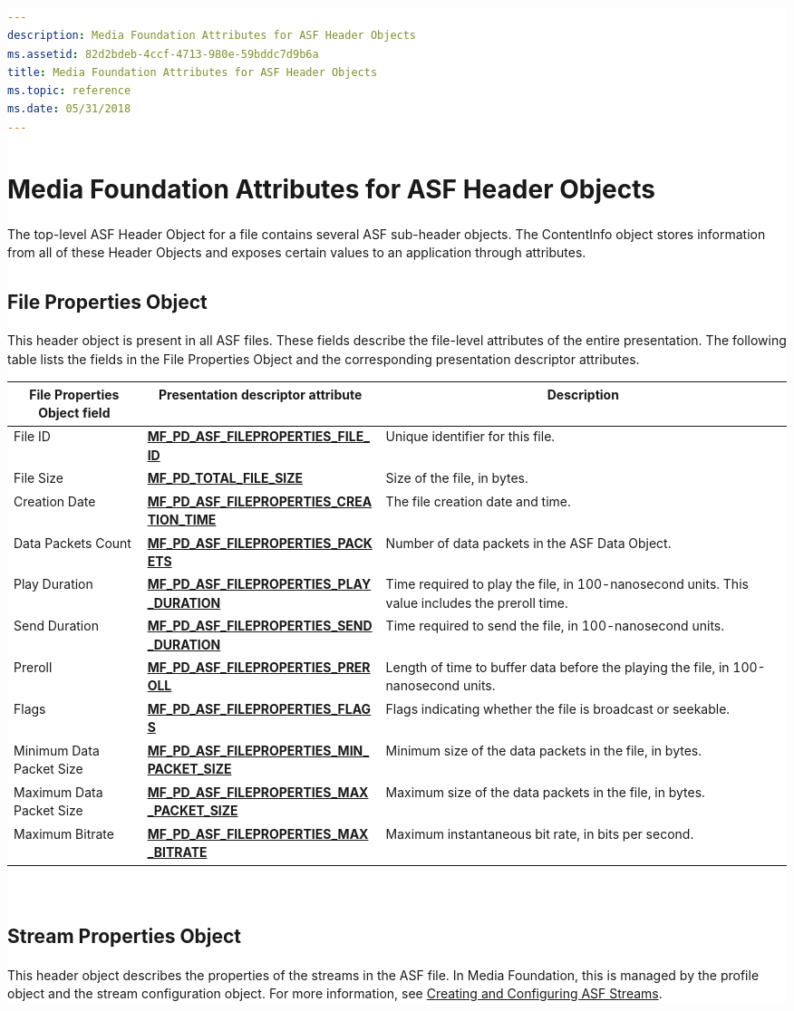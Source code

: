 ```yaml
---
description: Media Foundation Attributes for ASF Header Objects
ms.assetid: 82d2bdeb-4ccf-4713-980e-59bddc7d9b6a
title: Media Foundation Attributes for ASF Header Objects
ms.topic: reference
ms.date: 05/31/2018
---
```


# Media Foundation Attributes for ASF Header Objects

The top-level ASF Header Object for a file contains several ASF sub-header objects. The ContentInfo object stores information from all of these Header Objects and exposes certain values to an application through attributes.

## File Properties Object

This header object is present in all ASF files. These fields describe the file-level attributes of the entire presentation. The following table lists the fields in the File Properties Object and the corresponding presentation descriptor attributes.



| File Properties Object field | Presentation descriptor attribute                                                                            | Description                                                                                    |
|------------------------------|--------------------------------------------------------------------------------------------------------------|------------------------------------------------------------------------------------------------|
| File ID                      | [**MF\_PD\_ASF\_FILEPROPERTIES\_FILE\_ID**](mf-pd-asf-fileproperties-file-id-attribute.md)                  | Unique identifier for this file.                                                               |
| File Size                    | [**MF\_PD\_TOTAL\_FILE\_SIZE**](mf-pd-total-file-size-attribute.md)                                         | Size of the file, in bytes.                                                                    |
| Creation Date                | [**MF\_PD\_ASF\_FILEPROPERTIES\_CREATION\_TIME**](mf-pd-asf-fileproperties-creation-time-attribute.md)      | The file creation date and time.                                                               |
| Data Packets Count           | [**MF\_PD\_ASF\_FILEPROPERTIES\_PACKETS**](mf-pd-asf-fileproperties-packets-attribute.md)                   | Number of data packets in the ASF Data Object.                                                 |
| Play Duration                | [**MF\_PD\_ASF\_FILEPROPERTIES\_PLAY\_DURATION**](mf-pd-asf-fileproperties-play-duration-attribute.md)      | Time required to play the file, in 100-nanosecond units. This value includes the preroll time. |
| Send Duration                | [**MF\_PD\_ASF\_FILEPROPERTIES\_SEND\_DURATION**](mf-pd-asf-fileproperties-send-duration-attribute.md)      | Time required to send the file, in 100-nanosecond units.                                       |
| Preroll                      | [**MF\_PD\_ASF\_FILEPROPERTIES\_PREROLL**](mf-pd-asf-fileproperties-preroll-attribute.md)                   | Length of time to buffer data before the playing the file, in 100-nanosecond units.            |
| Flags                        | [**MF\_PD\_ASF\_FILEPROPERTIES\_FLAGS**](mf-pd-asf-fileproperties-flags-attribute.md)                       | Flags indicating whether the file is broadcast or seekable.                                    |
| Minimum Data Packet Size     | [**MF\_PD\_ASF\_FILEPROPERTIES\_MIN\_PACKET\_SIZE**](mf-pd-asf-fileproperties-min-packet-size-attribute.md) | Minimum size of the data packets in the file, in bytes.                                        |
| Maximum Data Packet Size     | [**MF\_PD\_ASF\_FILEPROPERTIES\_MAX\_PACKET\_SIZE**](mf-pd-asf-fileproperties-max-packet-size-attribute.md) | Maximum size of the data packets in the file, in bytes.                                        |
| Maximum Bitrate              | [**MF\_PD\_ASF\_FILEPROPERTIES\_MAX\_BITRATE**](mf-pd-asf-fileproperties-max-bitrate-attribute.md)          | Maximum instantaneous bit rate, in bits per second.                                            |



 

## Stream Properties Object

This header object describes the properties of the streams in the ASF file. In Media Foundation, this is managed by the profile object and the stream configuration object. For more information, see [Creating and Configuring ASF Streams](creating-and-configuring-asf-streams.md).
